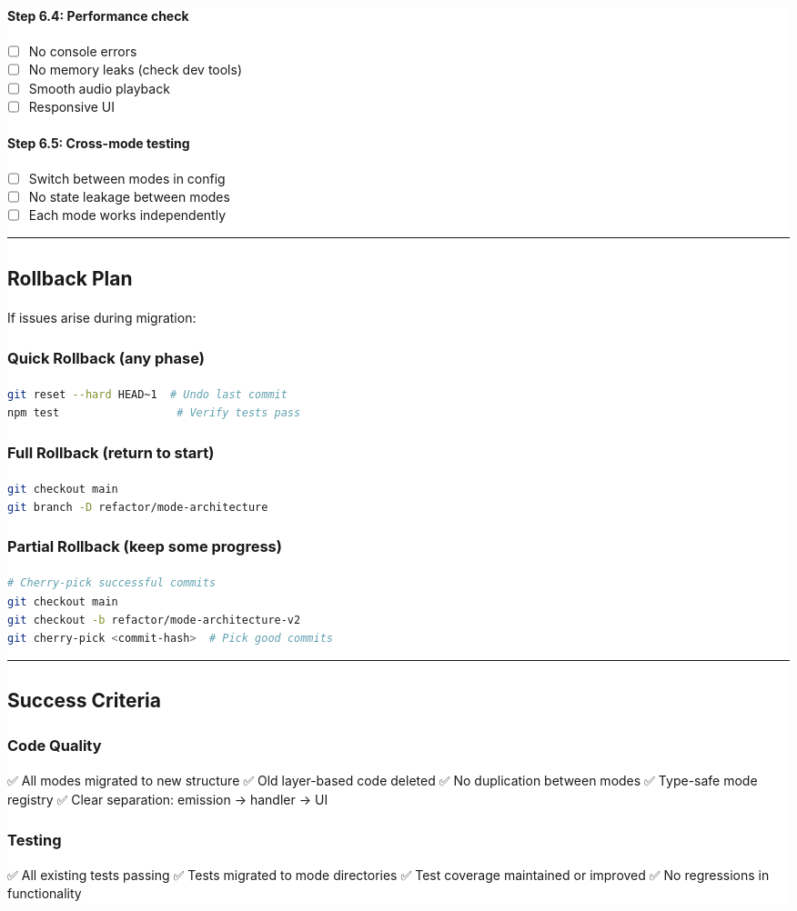 #### Step 6.4: Performance check
- [ ] No console errors
- [ ] No memory leaks (check dev tools)
- [ ] Smooth audio playback
- [ ] Responsive UI

#### Step 6.5: Cross-mode testing
- [ ] Switch between modes in config
- [ ] No state leakage between modes
- [ ] Each mode works independently

---

## Rollback Plan

If issues arise during migration:

### Quick Rollback (any phase)
```bash
git reset --hard HEAD~1  # Undo last commit
npm test                  # Verify tests pass
```

### Full Rollback (return to start)
```bash
git checkout main
git branch -D refactor/mode-architecture
```

### Partial Rollback (keep some progress)
```bash
# Cherry-pick successful commits
git checkout main
git checkout -b refactor/mode-architecture-v2
git cherry-pick <commit-hash>  # Pick good commits
```

---

## Success Criteria

### Code Quality
✅ All modes migrated to new structure
✅ Old layer-based code deleted
✅ No duplication between modes
✅ Type-safe mode registry
✅ Clear separation: emission → handler → UI

### Testing
✅ All existing tests passing
✅ Tests migrated to mode directories
✅ Test coverage maintained or improved
✅ No regressions in functionality
